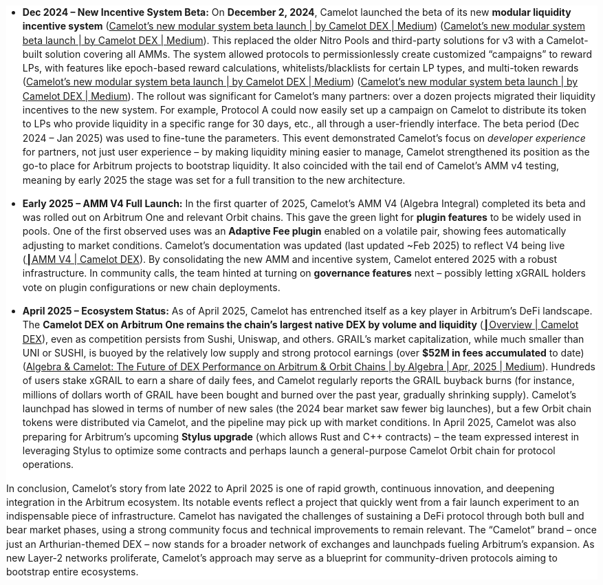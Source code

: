 - **Dec 2024 – New Incentive System Beta:** On **December 2, 2024**, Camelot launched the beta of its new **modular liquidity incentive system** ([Camelot’s new modular system beta launch | by Camelot DEX | Medium](https://camelotdex.medium.com/camelots-new-modular-system-beta-launch-1fac50ea9e32#:~:text=Context)) ([Camelot’s new modular system beta launch | by Camelot DEX | Medium](https://camelotdex.medium.com/camelots-new-modular-system-beta-launch-1fac50ea9e32#:~:text=The%20new%20incentive%20system%20has,in%20whatever%20way%20they%20choose)). This replaced the older Nitro Pools and third-party solutions for v3 with a Camelot-built solution covering all AMMs. The system allowed protocols to permissionlessly create customized “campaigns” to reward LPs, with features like epoch-based reward calculations, whitelists/blacklists for certain LP types, and multi-token rewards ([Camelot’s new modular system beta launch | by Camelot DEX | Medium](https://camelotdex.medium.com/camelots-new-modular-system-beta-launch-1fac50ea9e32#:~:text=Key%20features)) ([Camelot’s new modular system beta launch | by Camelot DEX | Medium](https://camelotdex.medium.com/camelots-new-modular-system-beta-launch-1fac50ea9e32#:~:text=,from%20the%20distributor%20contract%20at)). The rollout was significant for Camelot’s many partners: over a dozen projects migrated their liquidity incentives to the new system. For example, Protocol A could now easily set up a campaign on Camelot to distribute its token to LPs who provide liquidity in a specific range for 30 days, etc., all through a user-friendly interface. The beta period (Dec 2024 – Jan 2025) was used to fine-tune the parameters. This event demonstrated Camelot’s focus on _developer experience_ for partners, not just user experience – by making liquidity mining easier to manage, Camelot strengthened its position as the go-to place for Arbitrum projects to bootstrap liquidity. It also coincided with the tail end of Camelot’s AMM v4 testing, meaning by early 2025 the stage was set for a full transition to the new architecture.

- **Early 2025 – AMM V4 Full Launch:** In the first quarter of 2025, Camelot’s AMM V4 (Algebra Integral) completed its beta and was rolled out on Arbitrum One and relevant Orbit chains. This gave the green light for **plugin features** to be widely used in pools. One of the first observed uses was an **Adaptive Fee plugin** enabled on a volatile pair, showing fees automatically adjusting to market conditions. Camelot’s documentation was updated (last updated ~Feb 2025) to reflect V4 being live ([┃AMM V4 | Camelot DEX](https://docs.camelot.exchange/protocol/amm-v4#:~:text=Last%20updated%202%20months%20ago)). By consolidating the new AMM and incentive system, Camelot entered 2025 with a robust infrastructure. In community calls, the team hinted at turning on **governance features** next – possibly letting xGRAIL holders vote on plugin configurations or new chain deployments.

- **April 2025 – Ecosystem Status:** As of April 2025, Camelot has entrenched itself as a key player in Arbitrum’s DeFi landscape. The **Camelot DEX on Arbitrum One remains the chain’s largest native DEX by volume and liquidity** ([┃Overview | Camelot DEX](https://docs.camelot.exchange/#:~:text=Camelot%20is%20a%20decentralized%20and,diverse%20and%20expansive%20Arbitrum%20ecosystem)), even as competition persists from Sushi, Uniswap, and others. GRAIL’s market capitalization, while much smaller than UNI or SUSHI, is buoyed by the relatively low supply and strong protocol earnings (over **$52M in fees accumulated** to date) ([Algebra & Camelot: The Future of DEX Performance on Arbitrum & Orbit Chains | by Algebra | Apr, 2025 | Medium](https://medium.com/@crypto_algebra/algebra-camelot-the-future-of-dex-performance-on-arbitrum-orbit-chains-d29078db96b8#:~:text=partners%2C%20generating%20,to%20be%20a%20decentralized%20exchange)). Hundreds of users stake xGRAIL to earn a share of daily fees, and Camelot regularly reports the GRAIL buyback burns (for instance, millions of dollars worth of GRAIL have been bought and burned over the past year, gradually shrinking supply). Camelot’s launchpad has slowed in terms of number of new sales (the 2024 bear market saw fewer big launches), but a few Orbit chain tokens were distributed via Camelot, and the pipeline may pick up with market conditions. In April 2025, Camelot was also preparing for Arbitrum’s upcoming **Stylus upgrade** (which allows Rust and C++ contracts) – the team expressed interest in leveraging Stylus to optimize some contracts and perhaps launch a general-purpose Camelot Orbit chain for protocol operations.

In conclusion, Camelot’s story from late 2022 to April 2025 is one of rapid growth, continuous innovation, and deepening integration in the Arbitrum ecosystem. Its notable events reflect a project that quickly went from a fair launch experiment to an indispensable piece of infrastructure. Camelot has navigated the challenges of sustaining a DeFi protocol through both bull and bear market phases, using a strong community focus and technical improvements to remain relevant. The “Camelot” brand – once just an Arthurian-themed DEX – now stands for a broader network of exchanges and launchpads fueling Arbitrum’s expansion. As new Layer-2 networks proliferate, Camelot’s approach may serve as a blueprint for community-driven protocols aiming to bootstrap entire ecosystems.
